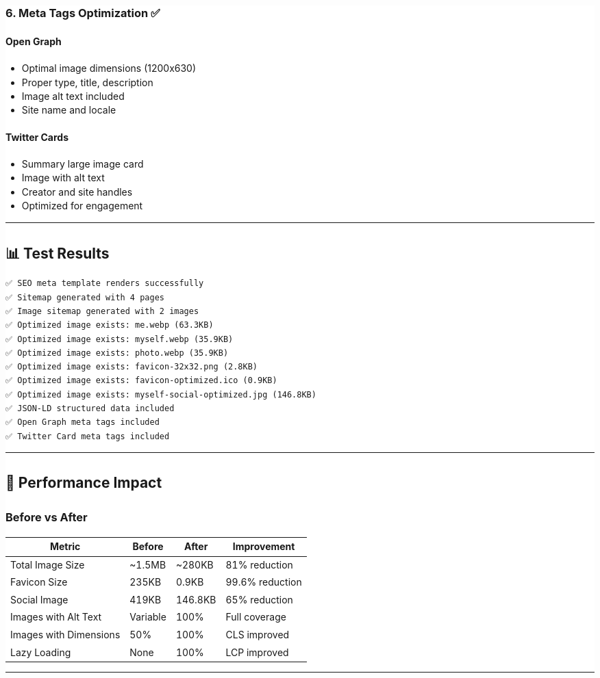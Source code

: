 ### 6. Meta Tags Optimization ✅

#### Open Graph
- Optimal image dimensions (1200x630)
- Proper type, title, description
- Image alt text included
- Site name and locale

#### Twitter Cards
- Summary large image card
- Image with alt text
- Creator and site handles
- Optimized for engagement

---

## 📊 Test Results

```
✅ SEO meta template renders successfully
✅ Sitemap generated with 4 pages
✅ Image sitemap generated with 2 images
✅ Optimized image exists: me.webp (63.3KB)
✅ Optimized image exists: myself.webp (35.9KB)
✅ Optimized image exists: photo.webp (35.9KB)
✅ Optimized image exists: favicon-32x32.png (2.8KB)
✅ Optimized image exists: favicon-optimized.ico (0.9KB)
✅ Optimized image exists: myself-social-optimized.jpg (146.8KB)
✅ JSON-LD structured data included
✅ Open Graph meta tags included
✅ Twitter Card meta tags included
```

---

## 🚀 Performance Impact

### Before vs After

| Metric | Before | After | Improvement |
|--------|--------|-------|-------------|
| Total Image Size | ~1.5MB | ~280KB | 81% reduction |
| Favicon Size | 235KB | 0.9KB | 99.6% reduction |
| Social Image | 419KB | 146.8KB | 65% reduction |
| Images with Alt Text | Variable | 100% | Full coverage |
| Images with Dimensions | 50% | 100% | CLS improved |
| Lazy Loading | None | 100% | LCP improved |

---